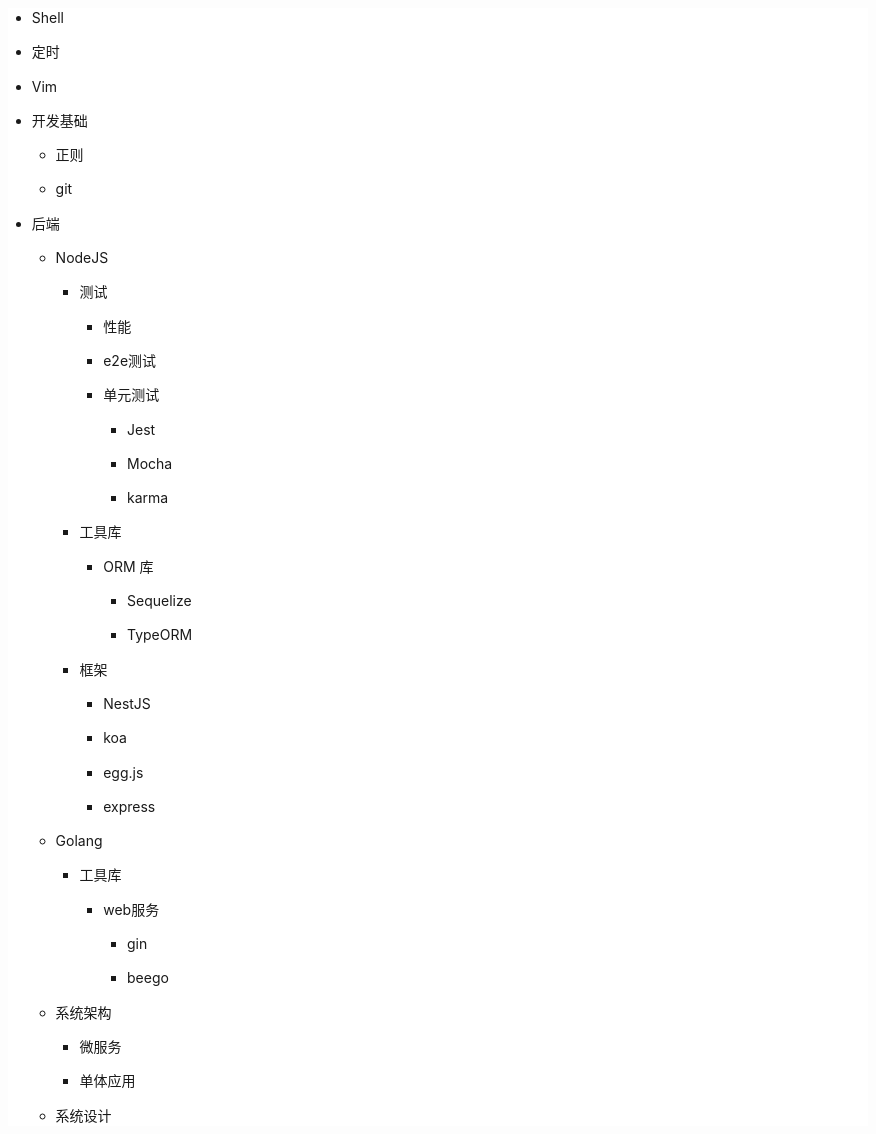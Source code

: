   - Shell

  - 定时

  - Vim

- 开发基础

  - 正则

  - git

- 后端

  - NodeJS

    - 测试

      - 性能

      - e2e测试

      - 单元测试

        - Jest

        - Mocha

        - karma

    - 工具库

      - ORM 库

        - Sequelize

        - TypeORM

    - 框架

      - NestJS

      - koa

      - egg.js

      - express

  - Golang

    - 工具库

      - web服务

        - gin

        - beego

  - 系统架构

    - 微服务

    - 单体应用

  - 系统设计
